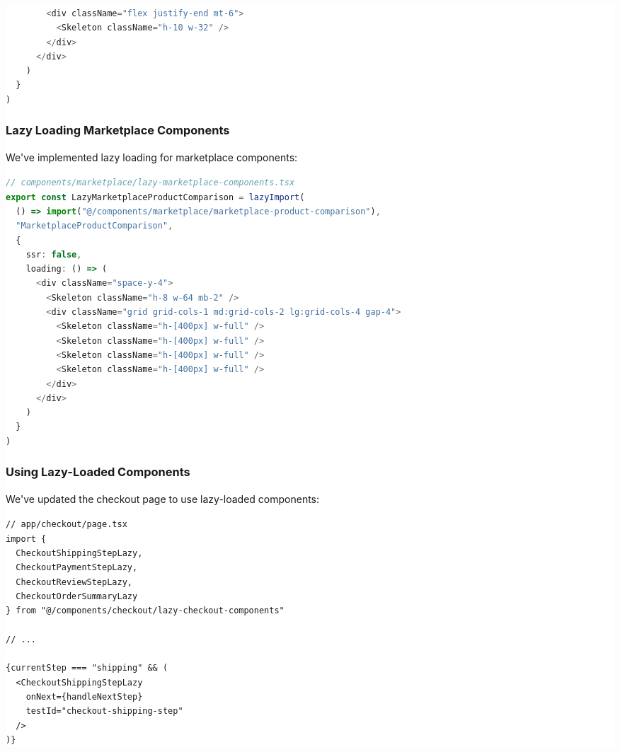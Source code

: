 ```typescript
        <div className="flex justify-end mt-6">
          <Skeleton className="h-10 w-32" />
        </div>
      </div>
    )
  }
)
```

### Lazy Loading Marketplace Components

We've implemented lazy loading for marketplace components:

```typescript
// components/marketplace/lazy-marketplace-components.tsx
export const LazyMarketplaceProductComparison = lazyImport(
  () => import("@/components/marketplace/marketplace-product-comparison"),
  "MarketplaceProductComparison",
  {
    ssr: false,
    loading: () => (
      <div className="space-y-4">
        <Skeleton className="h-8 w-64 mb-2" />
        <div className="grid grid-cols-1 md:grid-cols-2 lg:grid-cols-4 gap-4">
          <Skeleton className="h-[400px] w-full" />
          <Skeleton className="h-[400px] w-full" />
          <Skeleton className="h-[400px] w-full" />
          <Skeleton className="h-[400px] w-full" />
        </div>
      </div>
    )
  }
)
```

### Using Lazy-Loaded Components

We've updated the checkout page to use lazy-loaded components:

```tsx
// app/checkout/page.tsx
import {
  CheckoutShippingStepLazy,
  CheckoutPaymentStepLazy,
  CheckoutReviewStepLazy,
  CheckoutOrderSummaryLazy
} from "@/components/checkout/lazy-checkout-components"

// ...

{currentStep === "shipping" && (
  <CheckoutShippingStepLazy
    onNext={handleNextStep}
    testId="checkout-shipping-step"
  />
)}
```
